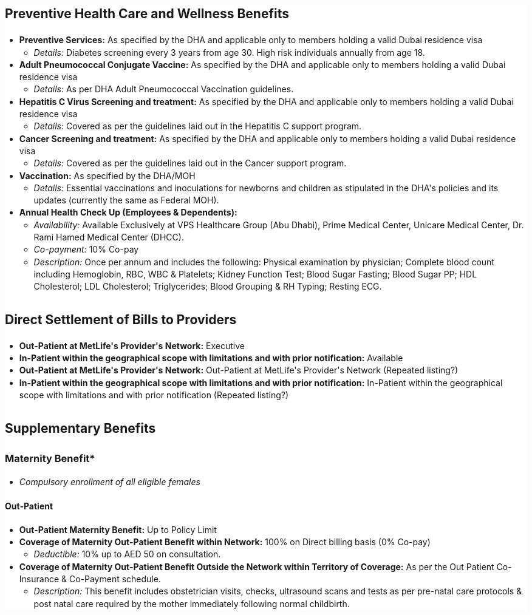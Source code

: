 ## Preventive Health Care and Wellness Benefits

*   **Preventive Services:** As specified by the DHA and applicable only to members holding a valid Dubai residence visa
    *   *Details:* Diabetes screening every 3 years from age 30. High risk individuals annually from age 18.
*   **Adult Pneumococcal Conjugate Vaccine:** As specified by the DHA and applicable only to members holding a valid Dubai residence visa
    *   *Details:* As per DHA Adult Pneumococcal Vaccination guidelines.
*   **Hepatitis C Virus Screening and treatment:** As specified by the DHA and applicable only to members holding a valid Dubai residence visa
    *   *Details:* Covered as per the guidelines laid out in the Hepatitis C support program.
*   **Cancer Screening and treatment:** As specified by the DHA and applicable only to members holding a valid Dubai residence visa
    *   *Details:* Covered as per the guidelines laid out in the Cancer support program.
*   **Vaccination:** As specified by the DHA/MOH
    *   *Details:* Essential vaccinations and inoculations for newborns and children as stipulated in the DHA's policies and its updates (currently the same as Federal MOH).
*   **Annual Health Check Up (Employees & Dependents):**
    *   *Availability:* Available Exclusively at VPS Healthcare Group (Abu Dhabi), Prime Medical Center, Unicare Medical Center, Dr. Rami Hamed Medical Center (DHCC).
    *   *Co-payment:* 10% Co-pay
    *   *Description:* Once per annum and includes the following: Physical examination by physician; Complete blood count including Hemoglobin, RBC, WBC & Platelets; Kidney Function Test; Blood Sugar Fasting; Blood Sugar PP; HDL Cholesterol; LDL Cholesterol; Triglycerides; Blood Grouping & RH Typing; Resting ECG.

## Direct Settlement of Bills to Providers

*   **Out-Patient at MetLife's Provider's Network:** Executive
*   **In-Patient within the geographical scope with limitations and with prior notification:** Available
*   **Out-Patient at MetLife's Provider's Network:** Out-Patient at MetLife's Provider's Network (Repeated listing?)
*   **In-Patient within the geographical scope with limitations and with prior notification:** In-Patient within the geographical scope with limitations and with prior notification (Repeated listing?)

## Supplementary Benefits

### Maternity Benefit*
*   *Compulsory enrollment of all eligible females*

#### Out-Patient

*   **Out-Patient Maternity Benefit:** Up to Policy Limit
*   **Coverage of Maternity Out-Patient Benefit within Network:** 100% on Direct billing basis (0% Co-pay)
    *   *Deductible:* 10% up to AED 50 on consultation.
*   **Coverage of Maternity Out-Patient Benefit Outside the Network within Territory of Coverage:** As per the Out Patient Co-Insurance & Co-Payment schedule.
    *   *Description:* This benefit includes obstetrician visits, checks, ultrasound scans and tests as per pre-natal care protocols & post natal care required by the mother immediately following normal childbirth.

